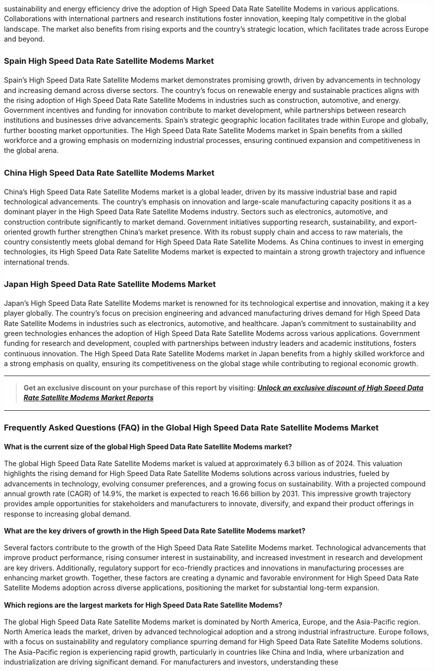 sustainability and energy efficiency drive the adoption of High Speed Data Rate Satellite Modems in various applications. Collaborations with international partners and research institutions foster innovation, keeping Italy competitive in the global landscape. The market also benefits from rising exports and the country&rsquo;s strategic location, which facilitates trade across Europe and beyond.</p><h3>Spain High Speed Data Rate Satellite Modems Market</h3><p>Spain&rsquo;s High Speed Data Rate Satellite Modems market demonstrates promising growth, driven by advancements in technology and increasing demand across diverse sectors. The country&rsquo;s focus on renewable energy and sustainable practices aligns with the rising adoption of High Speed Data Rate Satellite Modems in industries such as construction, automotive, and energy. Government incentives and funding for innovation contribute to market development, while partnerships between research institutions and businesses drive advancements. Spain&rsquo;s strategic geographic location facilitates trade within Europe and globally, further boosting market opportunities. The High Speed Data Rate Satellite Modems market in Spain benefits from a skilled workforce and a growing emphasis on modernizing industrial processes, ensuring continued expansion and competitiveness in the global arena.</p><h3>China High Speed Data Rate Satellite Modems Market</h3><p>China&rsquo;s High Speed Data Rate Satellite Modems market is a global leader, driven by its massive industrial base and rapid technological advancements. The country&rsquo;s emphasis on innovation and large-scale manufacturing capacity positions it as a dominant player in the High Speed Data Rate Satellite Modems industry. Sectors such as electronics, automotive, and construction contribute significantly to market demand. Government initiatives supporting research, sustainability, and export-oriented growth further strengthen China&rsquo;s market presence. With its robust supply chain and access to raw materials, the country consistently meets global demand for High Speed Data Rate Satellite Modems. As China continues to invest in emerging technologies, its High Speed Data Rate Satellite Modems market is expected to maintain a strong growth trajectory and influence international trends.</p><h3>Japan High Speed Data Rate Satellite Modems Market</h3><p>Japan&rsquo;s High Speed Data Rate Satellite Modems market is renowned for its technological expertise and innovation, making it a key player globally. The country&rsquo;s focus on precision engineering and advanced manufacturing drives demand for High Speed Data Rate Satellite Modems in industries such as electronics, automotive, and healthcare. Japan&rsquo;s commitment to sustainability and green technologies enhances the adoption of High Speed Data Rate Satellite Modems across various applications. Government funding for research and development, coupled with partnerships between industry leaders and academic institutions, fosters continuous innovation. The High Speed Data Rate Satellite Modems market in Japan benefits from a highly skilled workforce and a strong emphasis on quality, ensuring its competitiveness on the global stage while contributing to regional economic growth.</p><hr /><blockquote><p><strong>Get an exclusive discount on your purchase of this report by visiting: <em><a href="://marketresearchpulse.com/ask-for-discount/62791?utm_source=Github&amp;utm_medium=030">Unlock an exclusive discount of High Speed Data Rate Satellite Modems Market Reports</a></em>&nbsp;</strong></p></blockquote><hr /><h3>Frequently Asked Questions (FAQ) in the Global High Speed Data Rate Satellite Modems Market</h3><p><strong>What is the current size of the global High Speed Data Rate Satellite Modems market?</strong></p><p>The global High Speed Data Rate Satellite Modems market is valued at approximately 6.3 billion as of 2024. This valuation highlights the rising demand for High Speed Data Rate Satellite Modems solutions across various industries, fueled by advancements in technology, evolving consumer preferences, and a growing focus on sustainability. With a projected compound annual growth rate (CAGR) of 14.9%, the market is expected to reach 16.66 billion by 2031. This impressive growth trajectory provides ample opportunities for stakeholders and manufacturers to innovate, diversify, and expand their product offerings in response to increasing global demand.</p><p><strong>What are the key drivers of growth in the High Speed Data Rate Satellite Modems market?</strong></p><p>Several factors contribute to the growth of the High Speed Data Rate Satellite Modems market. Technological advancements that improve product performance, rising consumer interest in sustainability, and increased investment in research and development are key drivers. Additionally, regulatory support for eco-friendly practices and innovations in manufacturing processes are enhancing market growth. Together, these factors are creating a dynamic and favorable environment for High Speed Data Rate Satellite Modems adoption across diverse applications, positioning the market for substantial long-term expansion.</p><p><strong>Which regions are the largest markets for High Speed Data Rate Satellite Modems?</strong></p><p>The global High Speed Data Rate Satellite Modems market is dominated by North America, Europe, and the Asia-Pacific region. North America leads the market, driven by advanced technological adoption and a strong industrial infrastructure. Europe follows, with a focus on sustainability and regulatory compliance spurring demand for High Speed Data Rate Satellite Modems solutions. The Asia-Pacific region is experiencing rapid growth, particularly in countries like China and India, where urbanization and industrialization are driving significant demand. For manufacturers and investors, understanding these